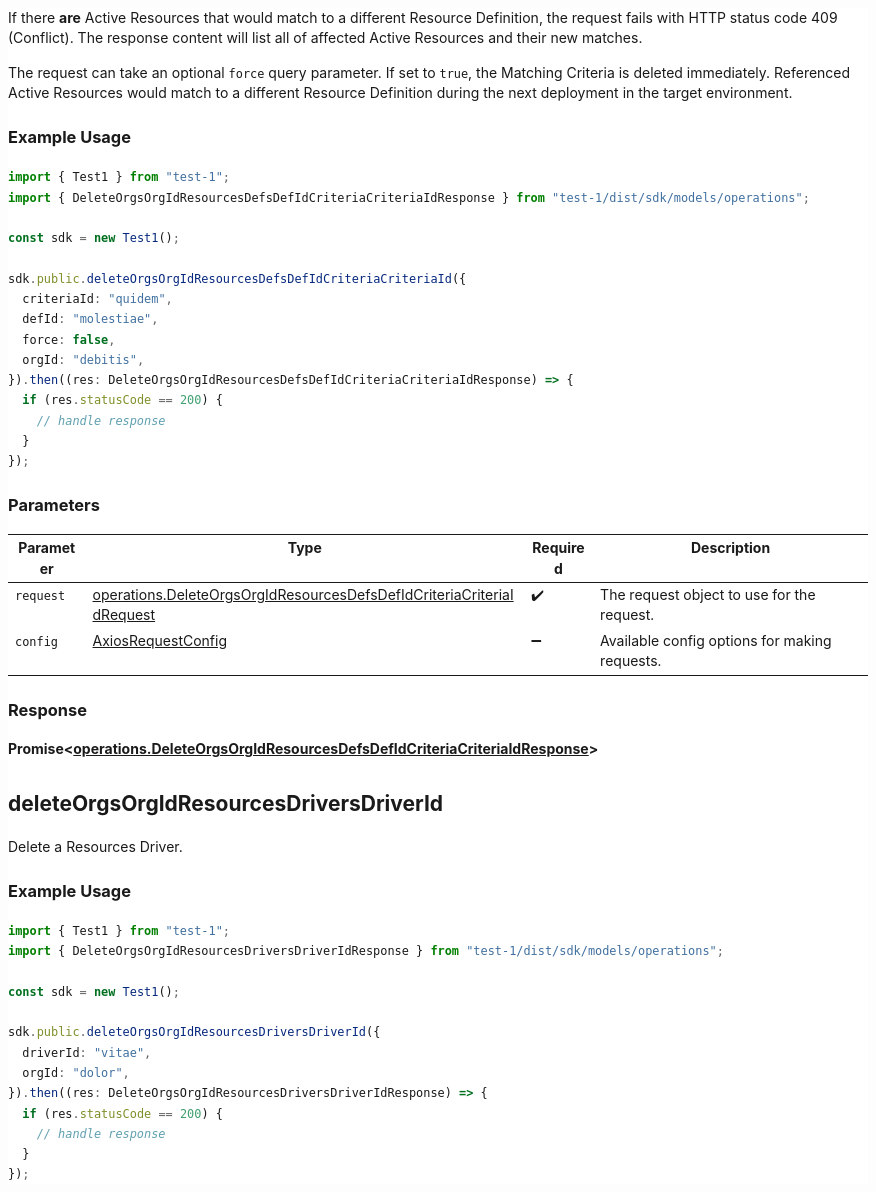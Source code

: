If there **are** Active Resources that would match to a different Resource Definition, the request fails with HTTP status code 409 (Conflict). The response content will list all of affected Active Resources and their new matches.

The request can take an optional `force` query parameter. If set to `true`, the Matching Criteria is deleted immediately. Referenced Active Resources would match to a different Resource Definition during the next deployment in the target environment.

### Example Usage

```typescript
import { Test1 } from "test-1";
import { DeleteOrgsOrgIdResourcesDefsDefIdCriteriaCriteriaIdResponse } from "test-1/dist/sdk/models/operations";

const sdk = new Test1();

sdk.public.deleteOrgsOrgIdResourcesDefsDefIdCriteriaCriteriaId({
  criteriaId: "quidem",
  defId: "molestiae",
  force: false,
  orgId: "debitis",
}).then((res: DeleteOrgsOrgIdResourcesDefsDefIdCriteriaCriteriaIdResponse) => {
  if (res.statusCode == 200) {
    // handle response
  }
});
```

### Parameters

| Parameter                                                                                                                                                      | Type                                                                                                                                                           | Required                                                                                                                                                       | Description                                                                                                                                                    |
| -------------------------------------------------------------------------------------------------------------------------------------------------------------- | -------------------------------------------------------------------------------------------------------------------------------------------------------------- | -------------------------------------------------------------------------------------------------------------------------------------------------------------- | -------------------------------------------------------------------------------------------------------------------------------------------------------------- |
| `request`                                                                                                                                                      | [operations.DeleteOrgsOrgIdResourcesDefsDefIdCriteriaCriteriaIdRequest](../../models/operations/deleteorgsorgidresourcesdefsdefidcriteriacriteriaidrequest.md) | :heavy_check_mark:                                                                                                                                             | The request object to use for the request.                                                                                                                     |
| `config`                                                                                                                                                       | [AxiosRequestConfig](https://axios-http.com/docs/req_config)                                                                                                   | :heavy_minus_sign:                                                                                                                                             | Available config options for making requests.                                                                                                                  |


### Response

**Promise<[operations.DeleteOrgsOrgIdResourcesDefsDefIdCriteriaCriteriaIdResponse](../../models/operations/deleteorgsorgidresourcesdefsdefidcriteriacriteriaidresponse.md)>**


## deleteOrgsOrgIdResourcesDriversDriverId

Delete a Resources Driver.

### Example Usage

```typescript
import { Test1 } from "test-1";
import { DeleteOrgsOrgIdResourcesDriversDriverIdResponse } from "test-1/dist/sdk/models/operations";

const sdk = new Test1();

sdk.public.deleteOrgsOrgIdResourcesDriversDriverId({
  driverId: "vitae",
  orgId: "dolor",
}).then((res: DeleteOrgsOrgIdResourcesDriversDriverIdResponse) => {
  if (res.statusCode == 200) {
    // handle response
  }
});
```